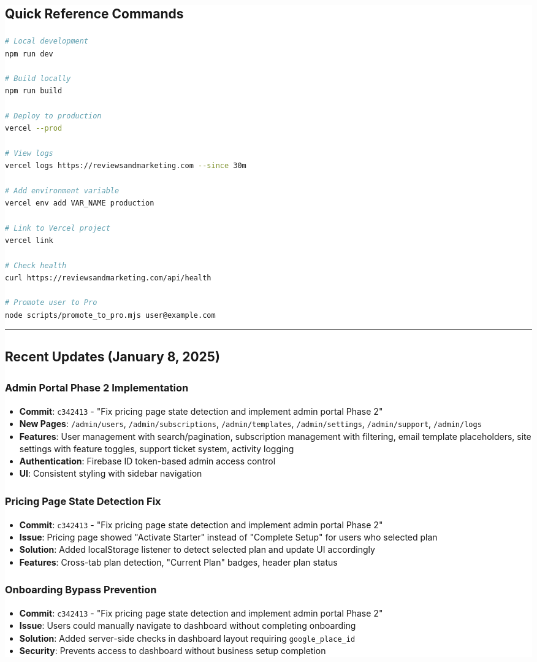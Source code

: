 
## Quick Reference Commands

```bash
# Local development
npm run dev

# Build locally
npm run build

# Deploy to production
vercel --prod

# View logs
vercel logs https://reviewsandmarketing.com --since 30m

# Add environment variable
vercel env add VAR_NAME production

# Link to Vercel project
vercel link

# Check health
curl https://reviewsandmarketing.com/api/health

# Promote user to Pro
node scripts/promote_to_pro.mjs user@example.com
```

---

## Recent Updates (January 8, 2025)

### Admin Portal Phase 2 Implementation
- **Commit**: `c342413` - "Fix pricing page state detection and implement admin portal Phase 2"
- **New Pages**: `/admin/users`, `/admin/subscriptions`, `/admin/templates`, `/admin/settings`, `/admin/support`, `/admin/logs`
- **Features**: User management with search/pagination, subscription management with filtering, email template placeholders, site settings with feature toggles, support ticket system, activity logging
- **Authentication**: Firebase ID token-based admin access control
- **UI**: Consistent styling with sidebar navigation

### Pricing Page State Detection Fix
- **Commit**: `c342413` - "Fix pricing page state detection and implement admin portal Phase 2"
- **Issue**: Pricing page showed "Activate Starter" instead of "Complete Setup" for users who selected plan
- **Solution**: Added localStorage listener to detect selected plan and update UI accordingly
- **Features**: Cross-tab plan detection, "Current Plan" badges, header plan status

### Onboarding Bypass Prevention
- **Commit**: `c342413` - "Fix pricing page state detection and implement admin portal Phase 2"
- **Issue**: Users could manually navigate to dashboard without completing onboarding
- **Solution**: Added server-side checks in dashboard layout requiring `google_place_id`
- **Security**: Prevents access to dashboard without business setup completion
